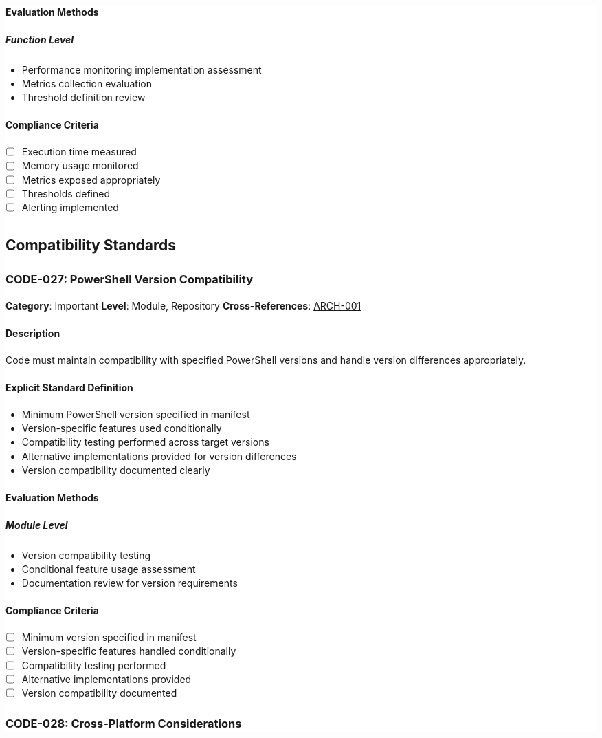 #### Evaluation Methods

##### Function Level

- Performance monitoring implementation assessment
- Metrics collection evaluation
- Threshold definition review

#### Compliance Criteria

- [ ] Execution time measured
- [ ] Memory usage monitored
- [ ] Metrics exposed appropriately
- [ ] Thresholds defined
- [ ] Alerting implemented

## Compatibility Standards

### CODE-027: PowerShell Version Compatibility

**Category**: Important
**Level**: Module, Repository
**Cross-References**: [ARCH-001](PSEval-Standards-Architecture.md#ARCH-001)

#### Description

Code must maintain compatibility with specified PowerShell versions and handle version differences appropriately.

#### Explicit Standard Definition

- Minimum PowerShell version specified in manifest
- Version-specific features used conditionally
- Compatibility testing performed across target versions
- Alternative implementations provided for version differences
- Version compatibility documented clearly

#### Evaluation Methods

##### Module Level

- Version compatibility testing
- Conditional feature usage assessment
- Documentation review for version requirements

#### Compliance Criteria

- [ ] Minimum version specified in manifest
- [ ] Version-specific features handled conditionally
- [ ] Compatibility testing performed
- [ ] Alternative implementations provided
- [ ] Version compatibility documented

### CODE-028: Cross-Platform Considerations
